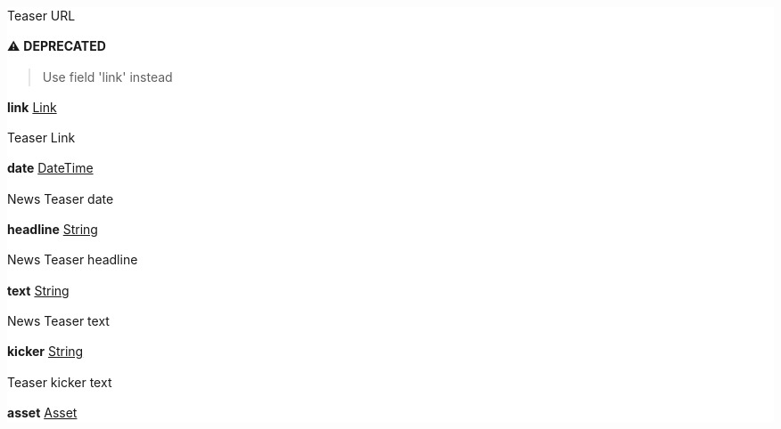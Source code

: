 Teaser URL

<p>⚠️ <strong>DEPRECATED</strong></p>
<blockquote>

Use field 'link' instead

</blockquote>
</td>
</tr>
<tr>
<td colspan="2" valign="top"><strong id="newsteaser.link">link</strong></td>
<td valign="top"><a href="#link">Link</a></td>
<td>

Teaser Link

</td>
</tr>
<tr>
<td colspan="2" valign="top"><strong id="newsteaser.date">date</strong></td>
<td valign="top"><a href="#datetime">DateTime</a></td>
<td>

News Teaser date

</td>
</tr>
<tr>
<td colspan="2" valign="top"><strong id="newsteaser.headline">headline</strong></td>
<td valign="top"><a href="#string">String</a></td>
<td>

News Teaser headline

</td>
</tr>
<tr>
<td colspan="2" valign="top"><strong id="newsteaser.text">text</strong></td>
<td valign="top"><a href="#string">String</a></td>
<td>

News Teaser text

</td>
</tr>
<tr>
<td colspan="2" valign="top"><strong id="newsteaser.kicker">kicker</strong></td>
<td valign="top"><a href="#string">String</a></td>
<td>

Teaser kicker text

</td>
</tr>
<tr>
<td colspan="2" valign="top"><strong id="newsteaser.asset">asset</strong></td>
<td valign="top"><a href="#asset">Asset</a></td>
<td>
